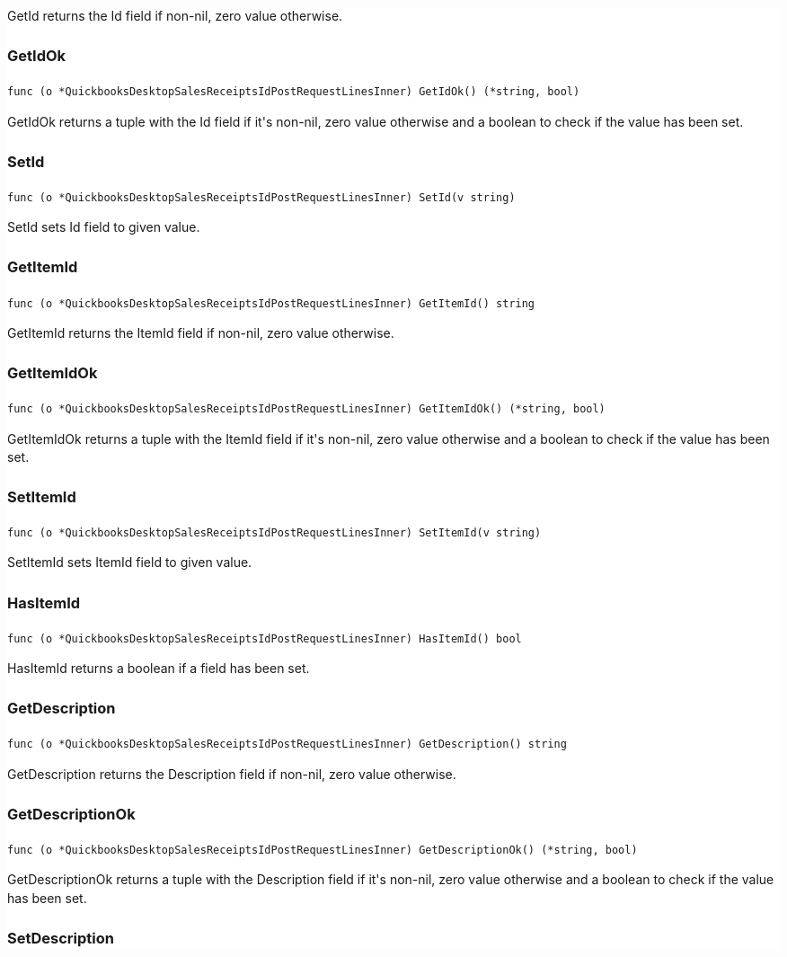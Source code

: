 GetId returns the Id field if non-nil, zero value otherwise.

### GetIdOk

`func (o *QuickbooksDesktopSalesReceiptsIdPostRequestLinesInner) GetIdOk() (*string, bool)`

GetIdOk returns a tuple with the Id field if it's non-nil, zero value otherwise
and a boolean to check if the value has been set.

### SetId

`func (o *QuickbooksDesktopSalesReceiptsIdPostRequestLinesInner) SetId(v string)`

SetId sets Id field to given value.


### GetItemId

`func (o *QuickbooksDesktopSalesReceiptsIdPostRequestLinesInner) GetItemId() string`

GetItemId returns the ItemId field if non-nil, zero value otherwise.

### GetItemIdOk

`func (o *QuickbooksDesktopSalesReceiptsIdPostRequestLinesInner) GetItemIdOk() (*string, bool)`

GetItemIdOk returns a tuple with the ItemId field if it's non-nil, zero value otherwise
and a boolean to check if the value has been set.

### SetItemId

`func (o *QuickbooksDesktopSalesReceiptsIdPostRequestLinesInner) SetItemId(v string)`

SetItemId sets ItemId field to given value.

### HasItemId

`func (o *QuickbooksDesktopSalesReceiptsIdPostRequestLinesInner) HasItemId() bool`

HasItemId returns a boolean if a field has been set.

### GetDescription

`func (o *QuickbooksDesktopSalesReceiptsIdPostRequestLinesInner) GetDescription() string`

GetDescription returns the Description field if non-nil, zero value otherwise.

### GetDescriptionOk

`func (o *QuickbooksDesktopSalesReceiptsIdPostRequestLinesInner) GetDescriptionOk() (*string, bool)`

GetDescriptionOk returns a tuple with the Description field if it's non-nil, zero value otherwise
and a boolean to check if the value has been set.

### SetDescription

